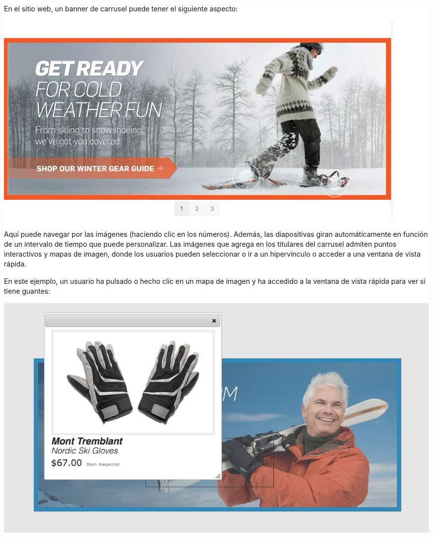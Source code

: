 En el sitio web, un banner de carrusel puede tener el siguiente aspecto:

![chlimage_1-439](assets/chlimage_1-439.png)

Aquí puede navegar por las imágenes (haciendo clic en los números). Además, las diapositivas giran automáticamente en función de un intervalo de tiempo que puede personalizar. Las imágenes que agrega en los titulares del carrusel admiten puntos interactivos y mapas de imagen, donde los usuarios pueden seleccionar o ir a un hipervínculo o acceder a una ventana de vista rápida.

En este ejemplo, un usuario ha pulsado o hecho clic en un mapa de imagen y ha accedido a la ventana de vista rápida para ver si tiene guantes:

![chlimage_1-440](assets/chlimage_1-440.png)
